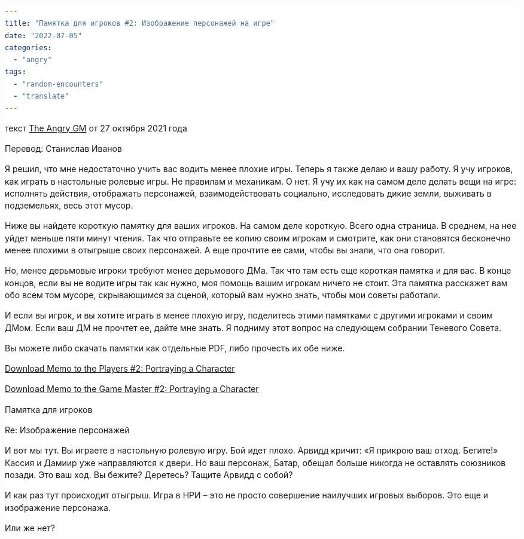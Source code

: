 ```yaml
---
title: "Памятка для игроков #2: Изображение персонажей на игре"
date: "2022-07-05"
categories: 
  - "angry"
tags: 
  - "random-encounters"
  - "translate"
---
```


текст [The Angry GM](https://vk.com/away.php?to=https%3A%2F%2Ftheangrygm.com%2F&cc_key=) от 27 октября 2021 года

Перевод: Станислав Иванов

Я решил, что мне недостаточно учить вас водить менее плохие игры. Теперь я также делаю и вашу работу. Я учу игроков, как играть в настольные ролевые игры. Не правилам и механикам. О нет. Я учу их как на самом деле делать вещи на игре: исполнять действия, отображать персонажей, взаимодействовать социально, исследовать дикие земли, выживать в подземельях, весь этот мусор.

Ниже вы найдете короткую памятку для ваших игроков. На самом деле короткую. Всего одна страница. В среднем, на нее уйдет меньше пяти минут чтения. Так что отправьте ее копию своим игрокам и смотрите, как они становятся бесконечно менее плохими в отыгрыше своих персонажей. А еще прочтите ее сами, чтобы вы знали, что она говорит.

Но, менее дерьмовые игроки требуют менее дерьмового ДМа. Так что там есть еще короткая памятка и для вас. В конце концов, если вы не водите игры так как нужно, моя помощь вашим игрокам ничего не стоит. Эта памятка расскажет вам обо всем том мусоре, скрывающимся за сценой, который вам нужно знать, чтобы мои советы работали.

И если вы игрок, и вы хотите играть в менее плохую игру, поделитесь этими памятками с другими игроками и своим ДМом. Если ваш ДМ не прочтет ее, дайте мне знать. Я подниму этот вопрос на следующем собрании Теневого Совета.

Вы можете либо скачать памятки как отдельные PDF, либо прочесть их обе ниже.

[Download Memo to the Players #2: Portraying a Character](https://vk.com/away.php?to=https%3A%2F%2Ftheangrygm.com%2Fwp-content%2Fuploads%2FMemo-to-the-Players-2-Portraying-Characters.pdf&cc_key=)

[Download Memo to the Game Master #2: Portraying a Character](https://vk.com/away.php?to=https%3A%2F%2Ftheangrygm.com%2Fwp-content%2Fuploads%2FMemo-to-the-Game-Master-2-Portraying-Characters.pdf&cc_key=)

Памятка для игроков

Re: Изображение персонажей

И вот мы тут. Вы играете в настольную ролевую игру. Бой идет плохо. Арвидд кричит: «Я прикрою ваш отход. Бегите!» Кассия и Дамиир уже направляются к двери. Но ваш персонаж, Батар, обещал больше никогда не оставлять союзников позади. Это ваш ход. Вы бежите? Деретесь? Тащите Арвидд с собой?

И как раз тут происходит отыгрыш. Игра в НРИ – это не просто совершение наилучших игровых выборов. Это еще и изображение персонажа.

Или же нет?
